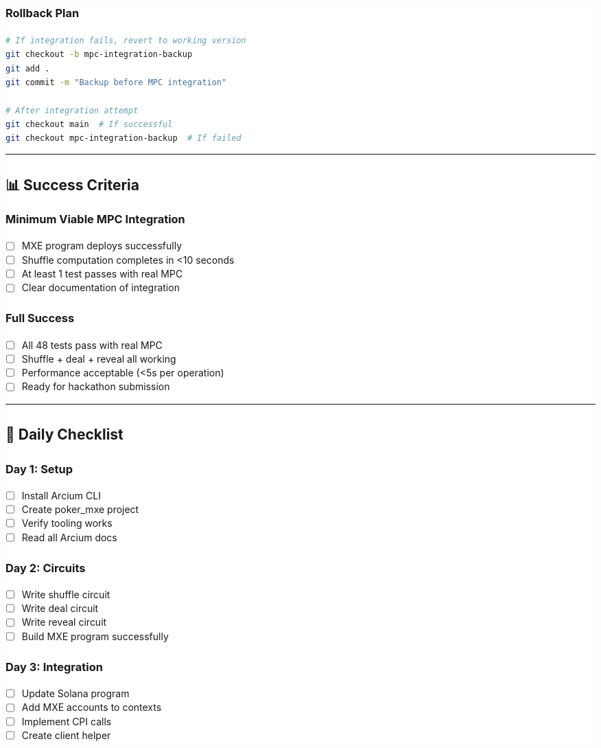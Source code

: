 ### Rollback Plan
```bash
# If integration fails, revert to working version
git checkout -b mpc-integration-backup
git add .
git commit -m "Backup before MPC integration"

# After integration attempt
git checkout main  # If successful
git checkout mpc-integration-backup  # If failed
```

---

## 📊 Success Criteria

### Minimum Viable MPC Integration
- [ ] MXE program deploys successfully
- [ ] Shuffle computation completes in <10 seconds
- [ ] At least 1 test passes with real MPC
- [ ] Clear documentation of integration

### Full Success
- [ ] All 48 tests pass with real MPC
- [ ] Shuffle + deal + reveal all working
- [ ] Performance acceptable (<5s per operation)
- [ ] Ready for hackathon submission

---

## 📝 Daily Checklist

### Day 1: Setup
- [ ] Install Arcium CLI
- [ ] Create poker_mxe project
- [ ] Verify tooling works
- [ ] Read all Arcium docs

### Day 2: Circuits
- [ ] Write shuffle circuit
- [ ] Write deal circuit
- [ ] Write reveal circuit
- [ ] Build MXE program successfully

### Day 3: Integration
- [ ] Update Solana program
- [ ] Add MXE accounts to contexts
- [ ] Implement CPI calls
- [ ] Create client helper

